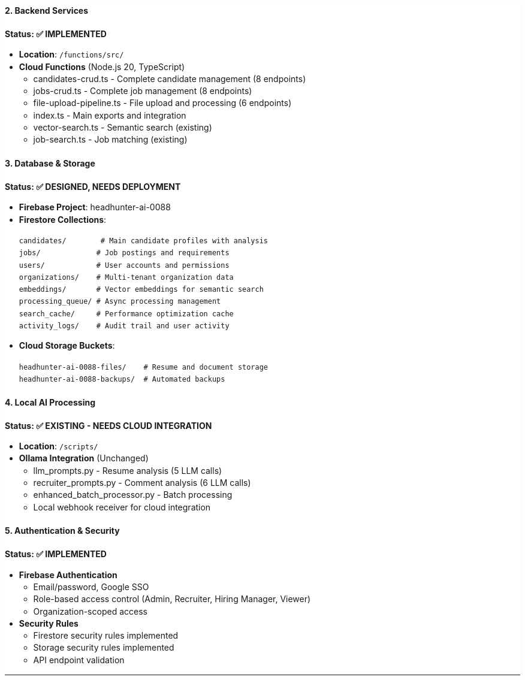 #### 2. Backend Services
**Status: ✅ IMPLEMENTED**
- **Location**: `/functions/src/`
- **Cloud Functions** (Node.js 20, TypeScript)
  - candidates-crud.ts - Complete candidate management (8 endpoints)
  - jobs-crud.ts - Complete job management (8 endpoints)
  - file-upload-pipeline.ts - File upload and processing (6 endpoints)
  - index.ts - Main exports and integration
  - vector-search.ts - Semantic search (existing)
  - job-search.ts - Job matching (existing)

#### 3. Database & Storage
**Status: ✅ DESIGNED, NEEDS DEPLOYMENT**
- **Firebase Project**: headhunter-ai-0088
- **Firestore Collections**:
  ```
  candidates/        # Main candidate profiles with analysis
  jobs/             # Job postings and requirements
  users/            # User accounts and permissions
  organizations/    # Multi-tenant organization data
  embeddings/       # Vector embeddings for semantic search
  processing_queue/ # Async processing management
  search_cache/     # Performance optimization cache
  activity_logs/    # Audit trail and user activity
  ```
- **Cloud Storage Buckets**:
  ```
  headhunter-ai-0088-files/    # Resume and document storage
  headhunter-ai-0088-backups/  # Automated backups
  ```

#### 4. Local AI Processing
**Status: ✅ EXISTING - NEEDS CLOUD INTEGRATION**
- **Location**: `/scripts/`
- **Ollama Integration** (Unchanged)
  - llm_prompts.py - Resume analysis (5 LLM calls)
  - recruiter_prompts.py - Comment analysis (6 LLM calls)
  - enhanced_batch_processor.py - Batch processing
  - Local webhook receiver for cloud integration

#### 5. Authentication & Security
**Status: ✅ IMPLEMENTED**
- **Firebase Authentication**
  - Email/password, Google SSO
  - Role-based access control (Admin, Recruiter, Hiring Manager, Viewer)
  - Organization-scoped access
- **Security Rules**
  - Firestore security rules implemented
  - Storage security rules implemented
  - API endpoint validation

---
